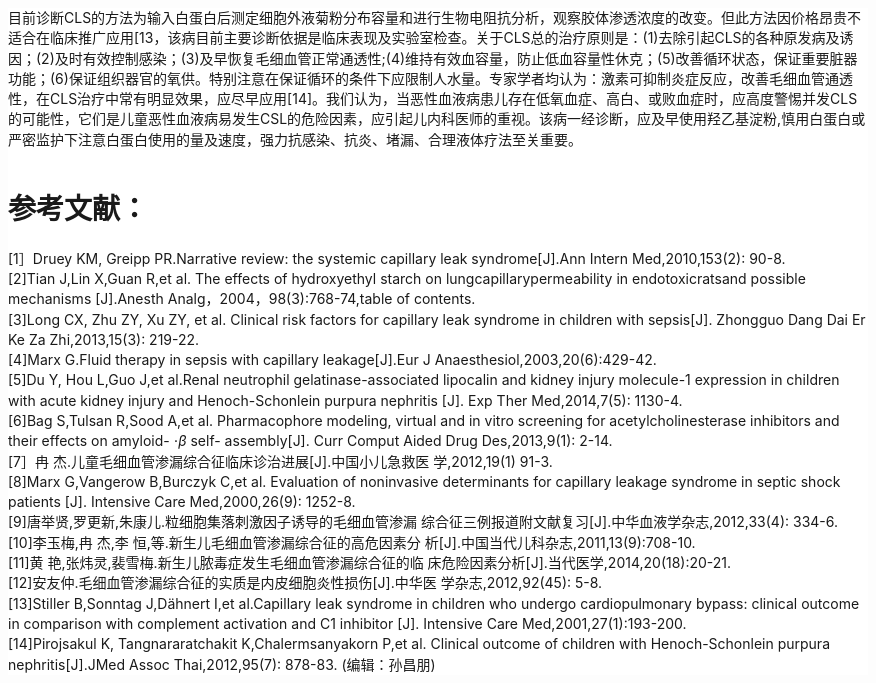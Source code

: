 目前诊断CLS的方法为输入白蛋白后测定细胞外液菊粉分布容量和进行生物电阻抗分析，观察胶体渗透浓度的改变。但此方法因价格昂贵不适合在临床推广应用[13，该病目前主要诊断依据是临床表现及实验室检查。关于CLS总的治疗原则是：(1)去除引起CLS的各种原发病及诱因；(2)及时有效控制感染；(3)及早恢复毛细血管正常通透性;(4)维持有效血容量，防止低血容量性休克；(5)改善循环状态，保证重要脏器功能；(6)保证组织器官的氧供。特别注意在保证循环的条件下应限制人水量。专家学者均认为：激素可抑制炎症反应，改善毛细血管通透性，在CLS治疗中常有明显效果，应尽早应用[14]。我们认为，当恶性血液病患儿存在低氧血症、高白、或败血症时，应高度警惕并发CLS的可能性，它们是儿童恶性血液病易发生CSL的危险因素，应引起儿内科医师的重视。该病一经诊断，应及早使用羟乙基淀粉,慎用白蛋白或严密监护下注意白蛋白使用的量及速度，强力抗感染、抗炎、堵漏、合理液体疗法至关重要。

# 参考文献：

[1］Druey KM, Greipp PR.Narrative review: the systemic capillary leak syndrome[J].Ann Intern Med,2010,153(2): 90-8.   
[2]Tian J,Lin X,Guan R,et al. The effects of hydroxyethyl starch on lungcapillarypermeability in endotoxicratsand possible mechanisms [J].Anesth Analg，2004，98(3):768-74,table of contents.   
[3]Long CX, Zhu ZY, Xu ZY, et al. Clinical risk factors for capillary leak syndrome in children with sepsis[J]. Zhongguo Dang Dai Er Ke Za Zhi,2013,15(3): 219-22.   
[4]Marx G.Fluid therapy in sepsis with capillary leakage[J].Eur J Anaesthesiol,2003,20(6):429-42.   
[5]Du Y, Hou L,Guo J,et al.Renal neutrophil gelatinase-associated lipocalin and kidney injury molecule-1 expression in children with acute kidney injury and Henoch-Schonlein purpura nephritis [J]. Exp Ther Med,2014,7(5): 1130-4.   
[6]Bag S,Tulsan R,Sood A,et al. Pharmacophore modeling, virtual and in vitro screening for acetylcholinesterase inhibitors and their effects on amyloid- $\cdot \beta$ self- assembly[J]. Curr Comput Aided Drug Des,2013,9(1): 2-14.   
[7］冉 杰.儿童毛细血管渗漏综合征临床诊治进展[J].中国小儿急救医 学,2012,19(1) 91-3.   
[8]Marx G,Vangerow B,Burczyk C,et al. Evaluation of noninvasive determinants for capillary leakage syndrome in septic shock patients [J]. Intensive Care Med,2000,26(9): 1252-8.   
[9]唐举贤,罗更新,朱康儿.粒细胞集落刺激因子诱导的毛细血管渗漏 综合征三例报道附文献复习[J].中华血液学杂志,2012,33(4): 334-6.   
[10]李玉梅,冉 杰,李 恒,等.新生儿毛细血管渗漏综合征的高危因素分 析[J].中国当代儿科杂志,2011,13(9):708-10.   
[11]黄 艳,张炜灵,裴雪梅.新生儿脓毒症发生毛细血管渗漏综合征的临 床危险因素分析[J].当代医学,2014,20(18):20-21.   
[12]安友仲.毛细血管渗漏综合征的实质是内皮细胞炎性损伤[J].中华医 学杂志,2012,92(45): 5-8.   
[13]Stiller B,Sonntag J,Dähnert I,et al.Capillary leak syndrome in children who undergo cardiopulmonary bypass: clinical outcome in comparison with complement activation and C1 inhibitor [J]. Intensive Care Med,2001,27(1):193-200.   
[14]Pirojsakul K, Tangnararatchakit K,Chalermsanyakorn P,et al. Clinical outcome of children with Henoch-Schonlein purpura nephritis[J].JMed Assoc Thai,2012,95(7): 878-83. (编辑：孙昌朋)